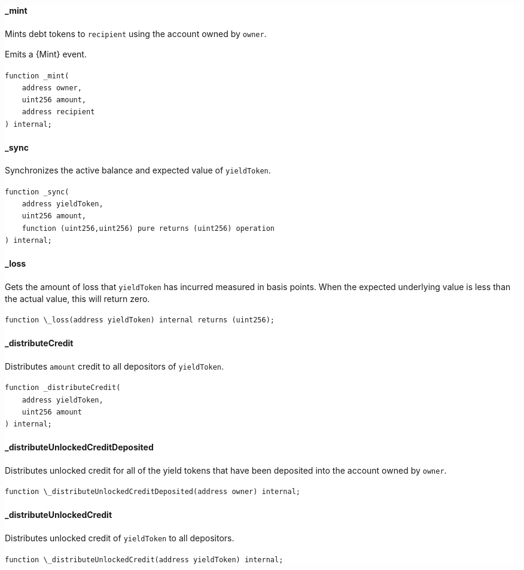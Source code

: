 #### \_mint

Mints debt tokens to `recipient` using the account owned by `owner`.

Emits a {Mint} event.

```
function _mint(
    address owner,
    uint256 amount,
    address recipient
) internal;
```

#### \_sync

Synchronizes the active balance and expected value of `yieldToken`.

```
function _sync(
    address yieldToken,
    uint256 amount,
    function (uint256,uint256) pure returns (uint256) operation
) internal;
```

#### \_loss

Gets the amount of loss that `yieldToken` has incurred measured in basis points. When the expected underlying value is less than the actual value, this will return zero.

```
function \_loss(address yieldToken) internal returns (uint256);
```

#### \_distributeCredit

Distributes `amount` credit to all depositors of `yieldToken`.
```
function _distributeCredit(
    address yieldToken,
    uint256 amount
) internal;
```

#### \_distributeUnlockedCreditDeposited

Distributes unlocked credit for all of the yield tokens that have been deposited into the account owned by `owner`.

```
function \_distributeUnlockedCreditDeposited(address owner) internal;
```

#### \_distributeUnlockedCredit

Distributes unlocked credit of `yieldToken` to all depositors.
```
function \_distributeUnlockedCredit(address yieldToken) internal;
```
